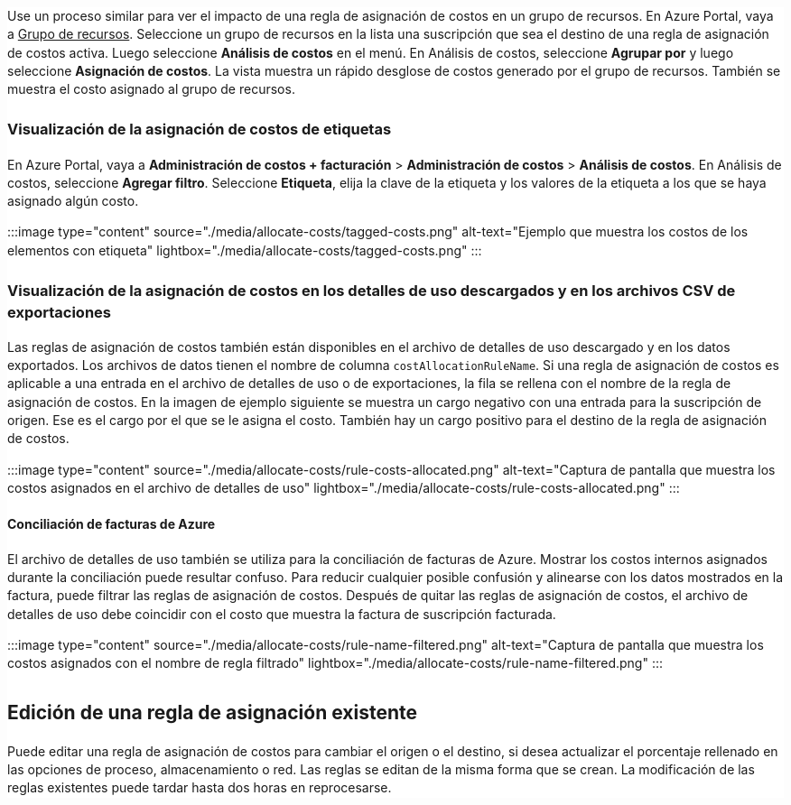 Use un proceso similar para ver el impacto de una regla de asignación de costos en un grupo de recursos. En Azure Portal, vaya a [Grupo de recursos](https://portal.azure.com/#blade/HubsExtension/BrowseResourceGroups). Seleccione un grupo de recursos en la lista una suscripción que sea el destino de una regla de asignación de costos activa. Luego seleccione **Análisis de costos** en el menú. En Análisis de costos, seleccione **Agrupar por** y luego seleccione **Asignación de costos**. La vista muestra un rápido desglose de costos generado por el grupo de recursos. También se muestra el costo asignado al grupo de recursos.

### <a name="view-cost-allocation-for-tags"></a>Visualización de la asignación de costos de etiquetas

En Azure Portal, vaya a **Administración de costos + facturación** > **Administración de costos** > **Análisis de costos**. En Análisis de costos, seleccione **Agregar filtro**. Seleccione **Etiqueta**, elija la clave de la etiqueta y los valores de la etiqueta a los que se haya asignado algún costo.

:::image type="content" source="./media/allocate-costs/tagged-costs.png" alt-text="Ejemplo que muestra los costos de los elementos con etiqueta" lightbox="./media/allocate-costs/tagged-costs.png" :::

### <a name="view-cost-allocation-in-the-downloaded-usage-details-and-in-exports-csv-files"></a>Visualización de la asignación de costos en los detalles de uso descargados y en los archivos CSV de exportaciones

Las reglas de asignación de costos también están disponibles en el archivo de detalles de uso descargado y en los datos exportados. Los archivos de datos tienen el nombre de columna `costAllocationRuleName`. Si una regla de asignación de costos es aplicable a una entrada en el archivo de detalles de uso o de exportaciones, la fila se rellena con el nombre de la regla de asignación de costos. En la imagen de ejemplo siguiente se muestra un cargo negativo con una entrada para la suscripción de origen. Ese es el cargo por el que se le asigna el costo. También hay un cargo positivo para el destino de la regla de asignación de costos.

:::image type="content" source="./media/allocate-costs/rule-costs-allocated.png" alt-text="Captura de pantalla que muestra los costos asignados en el archivo de detalles de uso" lightbox="./media/allocate-costs/rule-costs-allocated.png" :::

#### <a name="azure-invoice-reconciliation"></a>Conciliación de facturas de Azure 

El archivo de detalles de uso también se utiliza para la conciliación de facturas de Azure. Mostrar los costos internos asignados durante la conciliación puede resultar confuso. Para reducir cualquier posible confusión y alinearse con los datos mostrados en la factura, puede filtrar las reglas de asignación de costos. Después de quitar las reglas de asignación de costos, el archivo de detalles de uso debe coincidir con el costo que muestra la factura de suscripción facturada.

:::image type="content" source="./media/allocate-costs/rule-name-filtered.png" alt-text="Captura de pantalla que muestra los costos asignados con el nombre de regla filtrado" lightbox="./media/allocate-costs/rule-name-filtered.png" :::

## <a name="edit-an-existing-cost-allocation-rule"></a>Edición de una regla de asignación existente

Puede editar una regla de asignación de costos para cambiar el origen o el destino, si desea actualizar el porcentaje rellenado en las opciones de proceso, almacenamiento o red. Las reglas se editan de la misma forma que se crean. La modificación de las reglas existentes puede tardar hasta dos horas en reprocesarse.
